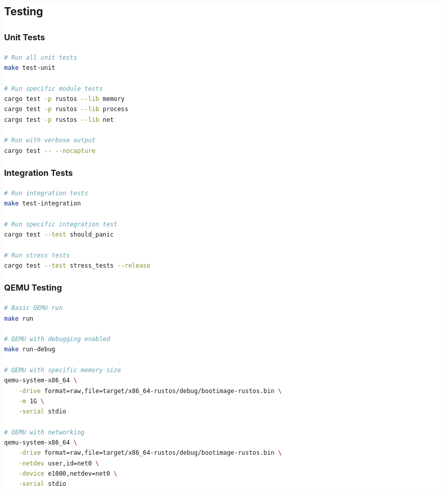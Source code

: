 
## Testing

### Unit Tests

```bash
# Run all unit tests
make test-unit

# Run specific module tests
cargo test -p rustos --lib memory
cargo test -p rustos --lib process
cargo test -p rustos --lib net

# Run with verbose output
cargo test -- --nocapture
```

### Integration Tests

```bash
# Run integration tests
make test-integration

# Run specific integration test
cargo test --test should_panic

# Run stress tests
cargo test --test stress_tests --release
```

### QEMU Testing

```bash
# Basic QEMU run
make run

# QEMU with debugging enabled
make run-debug

# QEMU with specific memory size
qemu-system-x86_64 \
    -drive format=raw,file=target/x86_64-rustos/debug/bootimage-rustos.bin \
    -m 1G \
    -serial stdio

# QEMU with networking
qemu-system-x86_64 \
    -drive format=raw,file=target/x86_64-rustos/debug/bootimage-rustos.bin \
    -netdev user,id=net0 \
    -device e1000,netdev=net0 \
    -serial stdio
```
